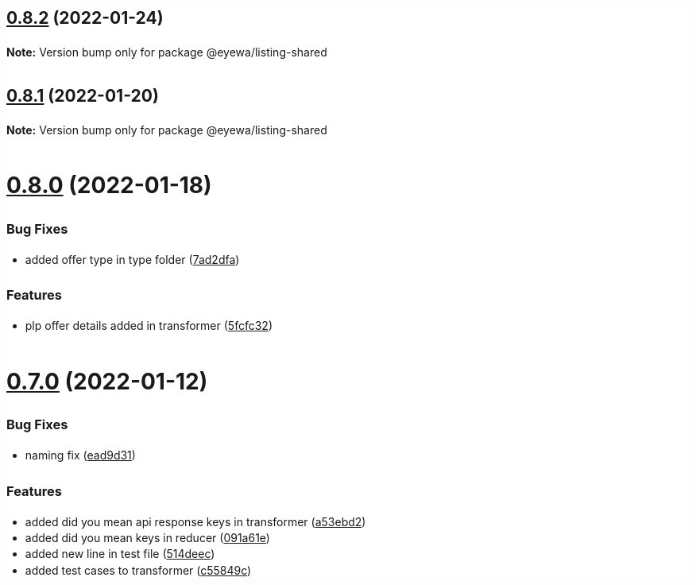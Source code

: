 


## [0.8.2](https://github.com/GunjanjainEyewa/fe-core/compare/@eyewa/listing-shared@0.8.1...@eyewa/listing-shared@0.8.2) (2022-01-24)

**Note:** Version bump only for package @eyewa/listing-shared





## [0.8.1](https://github.com/GunjanjainEyewa/fe-core/compare/@eyewa/listing-shared@0.8.0...@eyewa/listing-shared@0.8.1) (2022-01-20)

**Note:** Version bump only for package @eyewa/listing-shared





# [0.8.0](https://github.com/GunjanjainEyewa/fe-core/compare/@eyewa/listing-shared@0.7.0...@eyewa/listing-shared@0.8.0) (2022-01-18)


### Bug Fixes

* added offer type in type folder ([7ad2dfa](https://github.com/GunjanjainEyewa/fe-core/commit/7ad2dfae051a14dae3260f7b029a7104d23d93eb))


### Features

* plp offer details added in transformer ([5fcfc32](https://github.com/GunjanjainEyewa/fe-core/commit/5fcfc3246f2c9ee370a442d17bc20cad2d7c4316))





# [0.7.0](https://github.com/GunjanjainEyewa/fe-core/compare/@eyewa/listing-shared@0.6.3...@eyewa/listing-shared@0.7.0) (2022-01-12)


### Bug Fixes

* naming fix ([ead9d31](https://github.com/GunjanjainEyewa/fe-core/commit/ead9d3146f2bfd88c7d951312c05974b5c11e9fc))


### Features

*  added did you mean api response keys in transformer ([a53ebd2](https://github.com/GunjanjainEyewa/fe-core/commit/a53ebd29fd0b4612847e18470e053954b72522e3))
* added did you mean keys in reducer ([091a61e](https://github.com/GunjanjainEyewa/fe-core/commit/091a61e4ef4e44638a588d68828cb8f0f7346d4e))
* added new line in test file ([514deec](https://github.com/GunjanjainEyewa/fe-core/commit/514deec71bcdb5b7dda860cf3e1577d81c7e35a1))
* added test cases to transformer ([c55849c](https://github.com/GunjanjainEyewa/fe-core/commit/c55849cab7e1c5116fcdbdfdce05b4a5dfc4e030))
